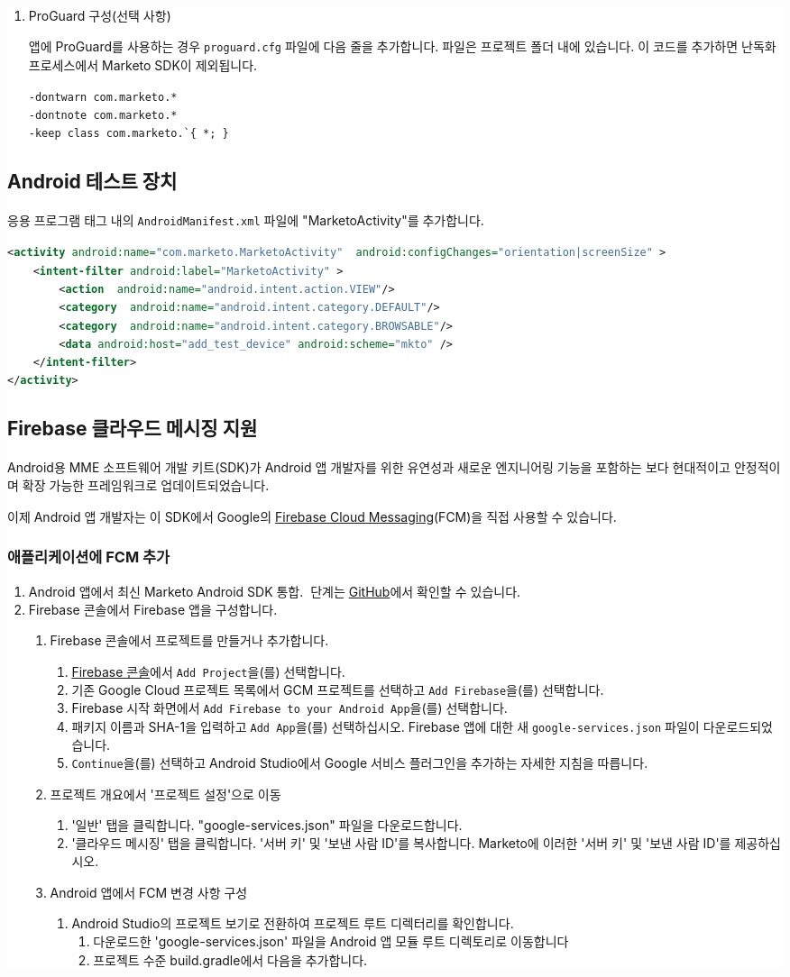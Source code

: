 1. ProGuard 구성(선택 사항)

   앱에 ProGuard를 사용하는 경우 `proguard.cfg` 파일에 다음 줄을 추가합니다. 파일은 프로젝트 폴더 내에 있습니다. 이 코드를 추가하면 난독화 프로세스에서 Marketo SDK이 제외됩니다.

   ```
   -dontwarn com.marketo.*
   -dontnote com.marketo.*
   -keep class com.marketo.`{ *; }
   ```

## Android 테스트 장치

응용 프로그램 태그 내의 `AndroidManifest.xml` 파일에 &quot;MarketoActivity&quot;를 추가합니다.

```xml
<activity android:name="com.marketo.MarketoActivity"  android:configChanges="orientation|screenSize" >
    <intent-filter android:label="MarketoActivity" >
        <action  android:name="android.intent.action.VIEW"/>
        <category  android:name="android.intent.category.DEFAULT"/>
        <category  android:name="android.intent.category.BROWSABLE"/>
        <data android:host="add_test_device" android:scheme="mkto" />
    </intent-filter>
</activity>
```

## Firebase 클라우드 메시징 지원

Android용 MME 소프트웨어 개발 키트(SDK)가 Android 앱 개발자를 위한 유연성과 새로운 엔지니어링 기능을 포함하는 보다 현대적이고 안정적이며 확장 가능한 프레임워크로 업데이트되었습니다.

이제 Android 앱 개발자는 이 SDK에서 Google의 [Firebase Cloud Messaging](https://firebase.google.com/docs/cloud-messaging/)&#x200B;(FCM)을 직접 사용할 수 있습니다.

### 애플리케이션에 FCM 추가

1. Android 앱에서 최신 Marketo Android SDK 통합.  단계는 [GitHub](https://github.com/Marketo/android-sdk)에서 확인할 수 있습니다.
1. Firebase 콘솔에서 Firebase 앱을 구성합니다.
   1. [](https://accounts.google.com/ServiceLogin?passive=1209600&osid=1&continue=https://console.firebase.google.com/&followup=https://console.firebase.google.com/)Firebase 콘솔에서 프로젝트를 만들거나 추가합니다.
      1. [Firebase 콘솔](https://accounts.google.com/ServiceLogin?passive=1209600&osid=1&continue=https://console.firebase.google.com/&followup=https://console.firebase.google.com/)에서 `Add Project`을(를) 선택합니다.
      1. 기존 Google Cloud 프로젝트 목록에서 GCM 프로젝트를 선택하고 `Add Firebase`을(를) 선택합니다.
      1. Firebase 시작 화면에서 `Add Firebase to your Android App`을(를) 선택합니다.
      1. 패키지 이름과 SHA-1을 입력하고 `Add App`을(를) 선택하십시오. Firebase 앱에 대한 새 `google-services.json` 파일이 다운로드되었습니다.
      1. `Continue`을(를) 선택하고 Android Studio에서 Google 서비스 플러그인을 추가하는 자세한 지침을 따릅니다.

   1. 프로젝트 개요에서 &#39;프로젝트 설정&#39;으로 이동
      1. &#39;일반&#39; 탭을 클릭합니다. &quot;google-services.json&quot; 파일을 다운로드합니다.
      1. &#39;클라우드 메시징&#39; 탭을 클릭합니다. &#39;서버 키&#39; 및 &#39;보낸 사람 ID&#39;를 복사합니다. Marketo에 이러한 &#39;서버 키&#39; 및 &#39;보낸 사람 ID&#39;를 제공하십시오.
   1. Android 앱에서 FCM 변경 사항 구성
      1. Android Studio의 프로젝트 보기로 전환하여 프로젝트 루트 디렉터리를 확인합니다.
         1. 다운로드한 &#39;google-services.json&#39; 파일을 Android 앱 모듈 루트 디렉토리로 이동합니다
         1. 프로젝트 수준 build.gradle에서 다음을 추가합니다.
